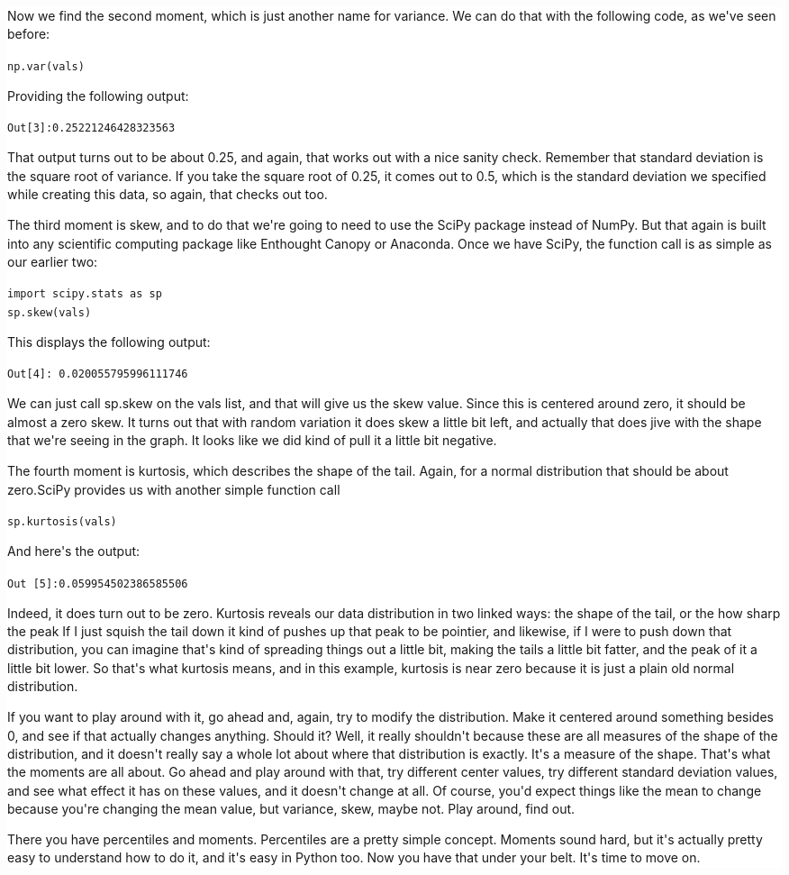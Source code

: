 Now we find the second moment, which is just another name for variance. We can do that with the following code, as we've seen before:

```
np.var(vals)
```

Providing the following output:

```
Out[3]:0.25221246428323563
```

That output turns out to be about 0.25, and again, that works out with a nice sanity check. Remember that standard deviation is the square root of variance. If you take the square root of 0.25, it comes out to 0.5, which is the standard deviation we specified while creating this data, so again, that checks out too.


The third moment is skew, and to do that we're going to need to use the SciPy package instead of NumPy. But that again is built into any scientific computing package like Enthought Canopy or Anaconda. Once we have SciPy, the function call is as simple as our earlier two:

```
import scipy.stats as sp
sp.skew(vals)
```

This displays the following output:

```
Out[4]: 0.020055795996111746
```

We can just call sp.skew on the vals list, and that will give us the skew value. Since this is centered around zero, it should be almost a zero skew. It turns out that with random variation it does skew a little bit left, and actually that does jive with the shape that we're seeing in the graph. It looks like we did kind of pull it a little bit negative.

The fourth moment is kurtosis, which describes the shape of the tail. Again, for a normal distribution that should be about zero.SciPy provides us with another simple function call

```
sp.kurtosis(vals)
```
And here's the output:

```
Out [5]:0.059954502386585506
```

Indeed, it does turn out to be zero. Kurtosis reveals our data distribution in two linked ways: the shape of the tail, or the how sharp the peak If I just squish the tail down it kind of pushes up that peak to be pointier, and likewise, if I were to push down that distribution, you can imagine that's kind of spreading things out a little bit, making the tails a little bit fatter, and the peak of it a little bit lower. So that's what kurtosis means, and in this example, kurtosis is near zero because it is just a plain old normal distribution.


If you want to play around with it, go ahead and, again, try to modify the distribution. Make it centered around something besides 0, and see if that actually changes anything. Should it? Well, it really shouldn't because these are all measures of the shape of the distribution, and it doesn't really say a whole lot about where that distribution is exactly. It's a measure of the shape. That's what the moments are all about. Go ahead and play around with that, try different center values, try different standard deviation values, and see what effect it has on these values, and it doesn't change at all. Of course, you'd expect things like the mean to change because you're changing the mean value, but variance, skew, maybe not. Play around, find out.

There you have percentiles and moments. Percentiles are a pretty simple concept. Moments sound hard, but it's actually pretty easy to understand how to do it, and it's easy in Python too. Now you have that under your belt. It's time to move on.